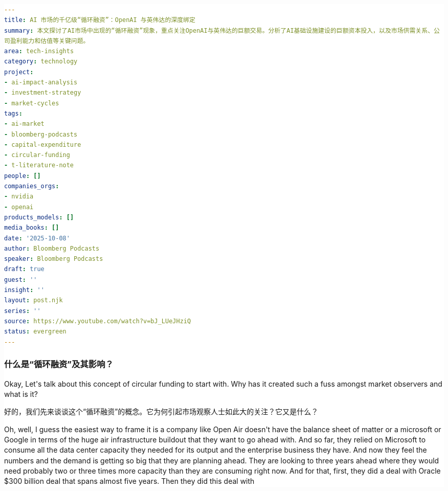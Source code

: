 ```yaml
---
title: AI 市场的千亿级“循环融资”：OpenAI 与英伟达的深度绑定
summary: 本文探讨了AI市场中出现的“循环融资”现象，重点关注OpenAI与英伟达的巨额交易。分析了AI基础设施建设的巨额资本投入，以及市场供需关系、公司盈利能力和估值等关键问题。
area: tech-insights
category: technology
project:
- ai-impact-analysis
- investment-strategy
- market-cycles
tags:
- ai-market
- bloomberg-podcasts
- capital-expenditure
- circular-funding
- t-literature-note
people: []
companies_orgs:
- nvidia
- openai
products_models: []
media_books: []
date: '2025-10-08'
author: Bloomberg Podcasts
speaker: Bloomberg Podcasts
draft: true
guest: ''
insight: ''
layout: post.njk
series: ''
source: https://www.youtube.com/watch?v=bJ_LUeJHziQ
status: evergreen
---
```

### 什么是“循环融资”及其影响？

Okay, Let's talk about this concept of
circular funding to start with.
Why has it created such a fuss amongst
market observers and what is it?

好的，我们先来谈谈这个“循环融资”的概念。它为何引起市场观察人士如此大的关注？它又是什么？

Oh, well, I guess the easiest way to
frame it is a company like Open Air
doesn't have the balance sheet of matter
or a microsoft or Google in terms of the
huge air infrastructure buildout that
they want to go ahead with.
And so far, they relied on Microsoft to
consume all the data center capacity
they needed for its output and the
enterprise business they have.
And now they feel the numbers and the
demand is getting so big that they are
planning ahead.
They are looking to three years ahead
where they would need probably two or
three times more capacity than they are
consuming right now.
And for that, first, they did a deal
with Oracle $300 billion deal that spans
almost five years.
Then they did this deal with